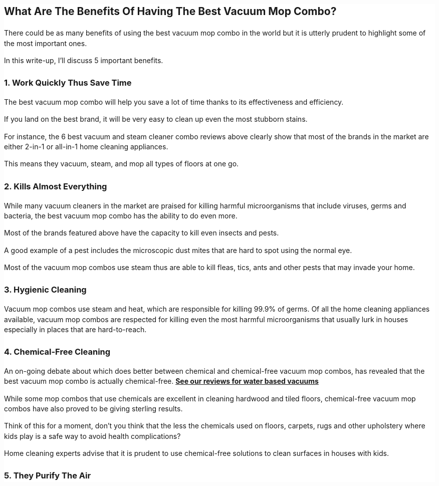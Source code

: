 ## **What Are The Benefits Of Having The Best Vacuum Mop Combo?**

There could be as many benefits of using the best vacuum mop combo in the world but it is utterly prudent to highlight some of the most important ones.

In this write-up, I’ll discuss 5 important benefits.

### **1\. Work Quickly Thus Save Time**

The best vacuum mop combo will help you save a lot of time thanks to its effectiveness and efficiency.

If you land on the best brand, it will be very easy to clean up even the most stubborn stains.

For instance, the 6 best vacuum and steam cleaner combo reviews above clearly show that most of the brands in the market are either 2-in-1 or all-in-1 home cleaning appliances.

This means they vacuum, steam, and mop all types of floors at one go.

### **2\. Kills Almost Everything**

While many vacuum cleaners in the market are praised for killing harmful microorganisms that include viruses, germs and bacteria, the best vacuum mop combo has the ability to do even more.

Most of the brands featured above have the capacity to kill even insects and pests.

A good example of a pest includes the microscopic dust mites that are hard to spot using the normal eye.

Most of the vacuum mop combos use steam thus are able to kill fleas, tics, ants and other pests that may invade your home.

### **3\. Hygienic Cleaning**

Vacuum mop combos use steam and heat, which are responsible for killing 99.9% of germs. Of all the home cleaning appliances available, vacuum mop combos are respected for killing even the most harmful microorganisms that usually lurk in houses especially in places that are hard-to-reach.

### **4\. Chemical-Free Cleaning**

An on-going debate about which does better between chemical and chemical-free vacuum mop combos, has revealed that the best vacuum mop combo is actually chemical-free. [**See our reviews for water based vacuums**](https://www.bestofvacuum.com/best-water-vacuum-cleaner/)

While some mop combos that use chemicals are excellent in cleaning hardwood and tiled floors, chemical-free vacuum mop combos have also proved to be giving sterling results.

Think of this for a moment, don’t you think that the less the chemicals used on floors, carpets, rugs and other upholstery where kids play is a safe way to avoid health complications?

Home cleaning experts advise that it is prudent to use chemical-free solutions to clean surfaces in houses with kids.

### **5\. They Purify The Air**

